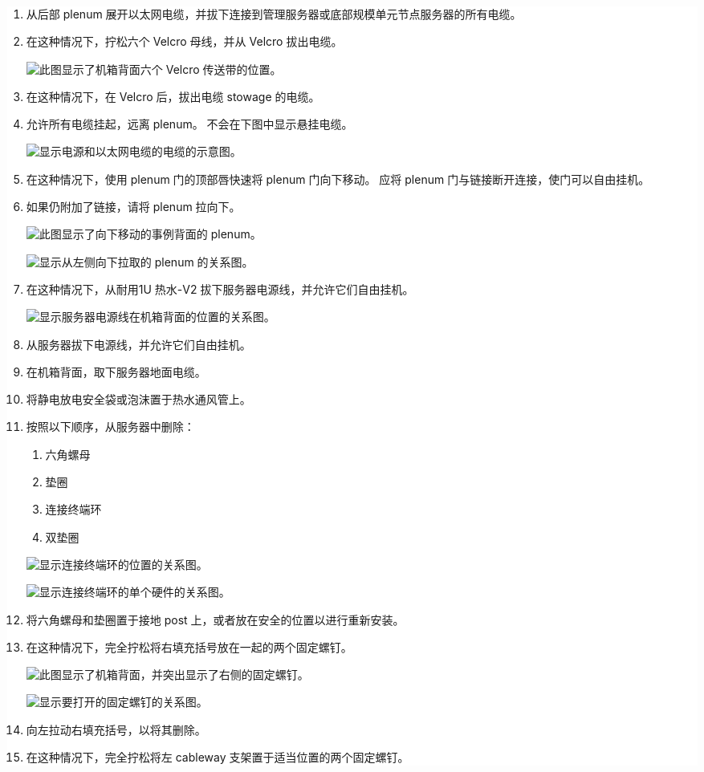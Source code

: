 1. 从后部 plenum 展开以太网电缆，并拔下连接到管理服务器或底部规模单元节点服务器的所有电缆。 

1. 在这种情况下，拧松六个 Velcro 母线，并从 Velcro 拔出电缆。 

    ![此图显示了机箱背面六个 Velcro 传送带的位置。](media/image-98.png)


1. 在这种情况下，在 Velcro 后，拔出电缆 stowage 的电缆。 

1. 允许所有电缆挂起，远离 plenum。 不会在下图中显示悬挂电缆。 

    ![显示电源和以太网电缆的电缆的示意图。](media/image-99.png)


1. 在这种情况下，使用 plenum 门的顶部唇快速将 plenum 门向下移动。 应将 plenum 门与链接断开连接，使门可以自由挂机。 

1. 如果仍附加了链接，请将 plenum 拉向下。 

    ![此图显示了向下移动的事例背面的 plenum。](media/image-100.png)

    ![显示从左侧向下拉取的 plenum 的关系图。](media/image-101.png)


1. 在这种情况下，从耐用1U 热水-V2 拔下服务器电源线，并允许它们自由挂机。 

    ![显示服务器电源线在机箱背面的位置的关系图。](media/image-102.png)


1. 从服务器拔下电源线，并允许它们自由挂机。 

1. 在机箱背面，取下服务器地面电缆。 

1. 将静电放电安全袋或泡沫置于热水通风管上。 

1. 按照以下顺序，从服务器中删除： 

    1. 六角螺母 
    
    1. 垫圈 
    
    1. 连接终端环 
    
    1. 双垫圈 

    ![显示连接终端环的位置的关系图。](media/image-103.png)

    ![显示连接终端环的单个硬件的关系图。](media/image-104.png)


1. 将六角螺母和垫圈置于接地 post 上，或者放在安全的位置以进行重新安装。 

1. 在这种情况下，完全拧松将右填充括号放在一起的两个固定螺钉。

    ![此图显示了机箱背面，并突出显示了右侧的固定螺钉。](media/image-105.png)

    ![显示要打开的固定螺钉的关系图。](media/image-106.png)

1. 向左拉动右填充括号，以将其删除。 

1. 在这种情况下，完全拧松将左 cableway 支架置于适当位置的两个固定螺钉。 
